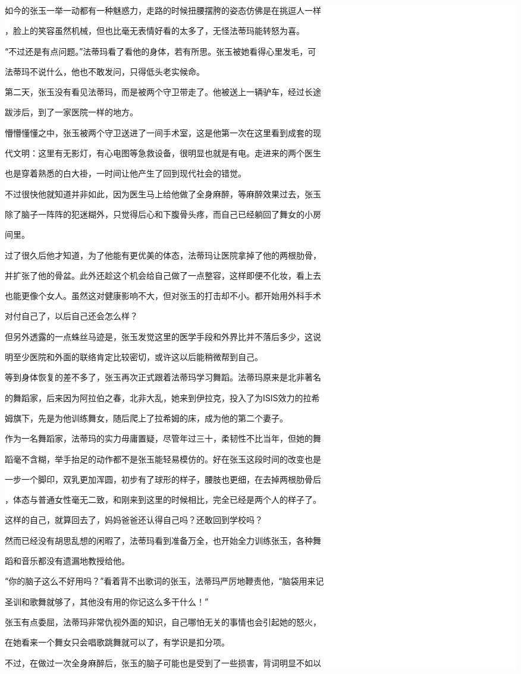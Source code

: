 如今的张玉一举一动都有一种魅惑力，走路的时候扭腰摆胯的姿态仿佛是在挑逗人一样

，脸上的笑容虽然机械，但也比毫无表情好看的太多了，无怪法蒂玛能转怒为喜。

“不过还是有点问题。”法蒂玛看了看他的身体，若有所思。张玉被她看得心里发毛，可

法蒂玛不说什么，他也不敢发问，只得低头老实候命。

第二天，张玉没有看见法蒂玛，而是被两个守卫带走了。他被送上一辆驴车，经过长途

跋涉后，到了一家医院一样的地方。

懵懵懂懂之中，张玉被两个守卫送进了一间手术室，这是他第一次在这里看到成套的现

代文明：这里有无影灯，有心电图等急救设备，很明显也就是有电。走进来的两个医生

也是穿着熟悉的白大褂，一时间让他产生了回到现代社会的错觉。

不过很快他就知道并非如此，因为医生马上给他做了全身麻醉，等麻醉效果过去，张玉

除了脑子一阵阵的犯迷糊外，只觉得后心和下腹骨头疼，而自己已经躺回了舞女的小房

间里。

过了很久后他才知道，为了他能有更优美的体态，法蒂玛让医院拿掉了他的两根肋骨，

并扩张了他的骨盆。此外还趁这个机会给自己做了一点整容，这样即便不化妆，看上去

也能更像个女人。虽然这对健康影响不大，但对张玉的打击却不小。都开始用外科手术

对付自己了，以后自己还会怎么样？

但另外透露的一点蛛丝马迹是，张玉发觉这里的医学手段和外界比并不落后多少，这说

明至少医院和外面的联络肯定比较密切，或许这以后能稍微帮到自己。

等到身体恢复的差不多了，张玉再次正式跟着法蒂玛学习舞蹈。法蒂玛原来是北非著名

的舞蹈家，后来因为阿拉伯之春，北非大乱，她来到伊拉克，投入了为ISIS效力的拉希

姆旗下，先是为他训练舞女，随后爬上了拉希姆的床，成为他的第二个妻子。

作为一名舞蹈家，法蒂玛的实力毋庸置疑，尽管年过三十，柔韧性不比当年，但她的舞

蹈毫不含糊，举手抬足的动作都不是张玉能轻易模仿的。好在张玉这段时间的改变也是

一步一个脚印，双乳更加浑圆，初步有了球形的样子，腰肢也更细，在去掉两根肋骨后

，体态与普通女性毫无二致，和刚来到这里的时候相比，完全已经是两个人的样子了。

这样的自己，就算回去了，妈妈爸爸还认得自己吗？还敢回到学校吗？

然而已经没有胡思乱想的闲暇了，法蒂玛看到准备万全，也开始全力训练张玉，各种舞

蹈和音乐都没有遗漏地教授给他。

“你的脑子这么不好用吗？”看着背不出歌词的张玉，法蒂玛严厉地鞭责他，“脑袋用来记

圣训和歌舞就够了，其他没有用的你记这么多干什么！”

张玉有点委屈，法蒂玛非常仇视外面的知识，自己哪怕无关的事情也会引起她的怒火，

在她看来一个舞女只会唱歌跳舞就可以了，有学识是扣分项。

不过，在做过一次全身麻醉后，张玉的脑子可能也是受到了一些损害，背词明显不如以
